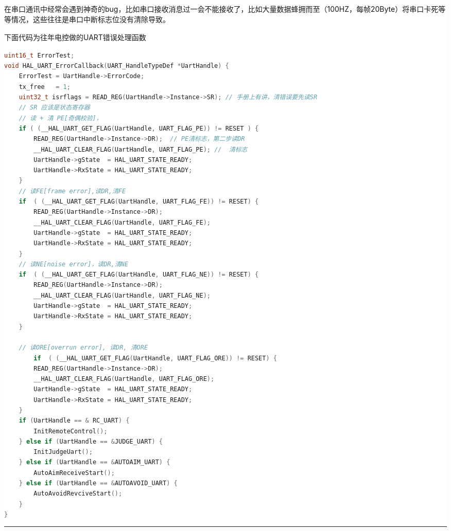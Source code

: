 
在串口通讯中经常会遇到神奇的bug，比如串口接收消息过一会不能接收了，比如大量数据蜂拥而至（100HZ，每帧20Byte）将串口卡死等等情况，这些往往是串口中断标志位没有清除导致。

下面代码为往年电控做的UART错误处理函数

```c
uint16_t ErrorTest;
void HAL_UART_ErrorCallback(UART_HandleTypeDef *UartHandle) {
	ErrorTest = UartHandle->ErrorCode;
    tx_free	  = 1;
    uint32_t isrflags = READ_REG(UartHandle->Instance->SR); // 手册上有讲，清错误要先读SR 
    // SR 应该是状态寄存器 
    // 读 + 清 PE[奇偶校验]， 
    if ( (__HAL_UART_GET_FLAG(UartHandle, UART_FLAG_PE)) != RESET ) {
        READ_REG(UartHandle->Instance->DR);  // PE清标志，第二步读DR
        __HAL_UART_CLEAR_FLAG(UartHandle, UART_FLAG_PE); //  清标志
        UartHandle->gState  = HAL_UART_STATE_READY;
        UartHandle->RxState = HAL_UART_STATE_READY; 
    }
    // 读FE[frame error],读DR,清FE
    if  ( (__HAL_UART_GET_FLAG(UartHandle, UART_FLAG_FE)) != RESET) {
        READ_REG(UartHandle->Instance->DR);
        __HAL_UART_CLEAR_FLAG(UartHandle, UART_FLAG_FE);
        UartHandle->gState  = HAL_UART_STATE_READY;
        UartHandle->RxState = HAL_UART_STATE_READY;
    }
    // 读NE[noise error]，读DR,清NE
    if  ( (__HAL_UART_GET_FLAG(UartHandle, UART_FLAG_NE)) != RESET) {
        READ_REG(UartHandle->Instance->DR);
        __HAL_UART_CLEAR_FLAG(UartHandle, UART_FLAG_NE);
        UartHandle->gState  = HAL_UART_STATE_READY;
        UartHandle->RxState = HAL_UART_STATE_READY;
    }
    
    // 读ORE[overrun error], 读DR, 清ORE
        if  ( (__HAL_UART_GET_FLAG(UartHandle, UART_FLAG_ORE)) != RESET) {
        READ_REG(UartHandle->Instance->DR);
        __HAL_UART_CLEAR_FLAG(UartHandle, UART_FLAG_ORE);
        UartHandle->gState  = HAL_UART_STATE_READY;
        UartHandle->RxState = HAL_UART_STATE_READY;
    }
	if (UartHandle == & RC_UART) {
        InitRemoteControl();
    } else if (UartHandle == &JUDGE_UART) {
        InitJudgeUart();
    } else if (UartHandle == &AUTOAIM_UART) {
        AutoAimReceiveStart();
    } else if (UartHandle == &AUTOAVOID_UART) {
        AutoAvoidRevciveStart();
    }
}
```

---
